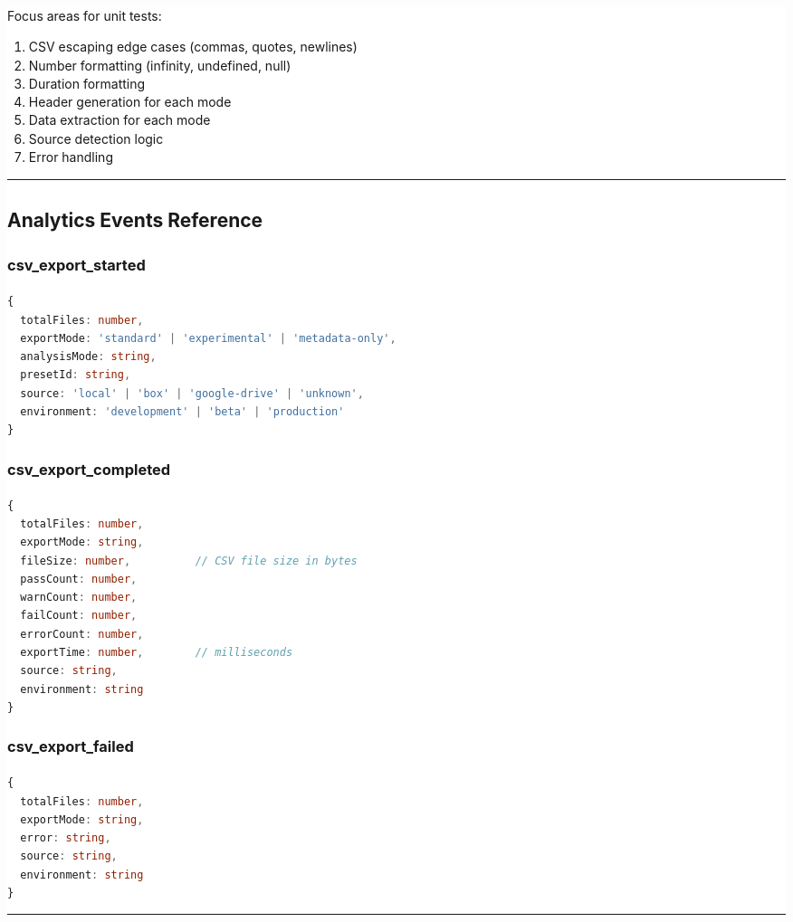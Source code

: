 Focus areas for unit tests:
1. CSV escaping edge cases (commas, quotes, newlines)
2. Number formatting (infinity, undefined, null)
3. Duration formatting
4. Header generation for each mode
5. Data extraction for each mode
6. Source detection logic
7. Error handling

---

## Analytics Events Reference

### csv_export_started
```typescript
{
  totalFiles: number,
  exportMode: 'standard' | 'experimental' | 'metadata-only',
  analysisMode: string,
  presetId: string,
  source: 'local' | 'box' | 'google-drive' | 'unknown',
  environment: 'development' | 'beta' | 'production'
}
```

### csv_export_completed
```typescript
{
  totalFiles: number,
  exportMode: string,
  fileSize: number,          // CSV file size in bytes
  passCount: number,
  warnCount: number,
  failCount: number,
  errorCount: number,
  exportTime: number,        // milliseconds
  source: string,
  environment: string
}
```

### csv_export_failed
```typescript
{
  totalFiles: number,
  exportMode: string,
  error: string,
  source: string,
  environment: string
}
```

---